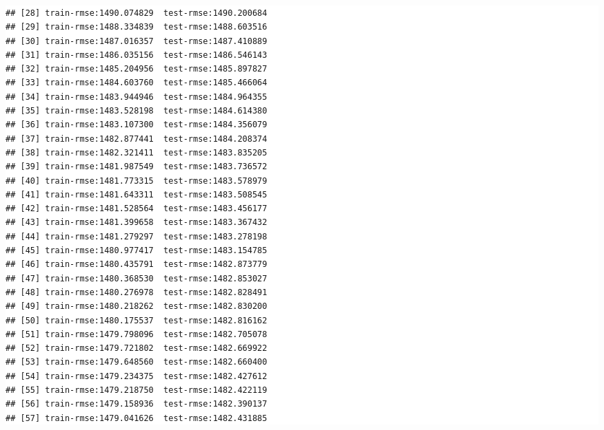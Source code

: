     ## [28] train-rmse:1490.074829  test-rmse:1490.200684 
    ## [29] train-rmse:1488.334839  test-rmse:1488.603516 
    ## [30] train-rmse:1487.016357  test-rmse:1487.410889 
    ## [31] train-rmse:1486.035156  test-rmse:1486.546143 
    ## [32] train-rmse:1485.204956  test-rmse:1485.897827 
    ## [33] train-rmse:1484.603760  test-rmse:1485.466064 
    ## [34] train-rmse:1483.944946  test-rmse:1484.964355 
    ## [35] train-rmse:1483.528198  test-rmse:1484.614380 
    ## [36] train-rmse:1483.107300  test-rmse:1484.356079 
    ## [37] train-rmse:1482.877441  test-rmse:1484.208374 
    ## [38] train-rmse:1482.321411  test-rmse:1483.835205 
    ## [39] train-rmse:1481.987549  test-rmse:1483.736572 
    ## [40] train-rmse:1481.773315  test-rmse:1483.578979 
    ## [41] train-rmse:1481.643311  test-rmse:1483.508545 
    ## [42] train-rmse:1481.528564  test-rmse:1483.456177 
    ## [43] train-rmse:1481.399658  test-rmse:1483.367432 
    ## [44] train-rmse:1481.279297  test-rmse:1483.278198 
    ## [45] train-rmse:1480.977417  test-rmse:1483.154785 
    ## [46] train-rmse:1480.435791  test-rmse:1482.873779 
    ## [47] train-rmse:1480.368530  test-rmse:1482.853027 
    ## [48] train-rmse:1480.276978  test-rmse:1482.828491 
    ## [49] train-rmse:1480.218262  test-rmse:1482.830200 
    ## [50] train-rmse:1480.175537  test-rmse:1482.816162 
    ## [51] train-rmse:1479.798096  test-rmse:1482.705078 
    ## [52] train-rmse:1479.721802  test-rmse:1482.669922 
    ## [53] train-rmse:1479.648560  test-rmse:1482.660400 
    ## [54] train-rmse:1479.234375  test-rmse:1482.427612 
    ## [55] train-rmse:1479.218750  test-rmse:1482.422119 
    ## [56] train-rmse:1479.158936  test-rmse:1482.390137 
    ## [57] train-rmse:1479.041626  test-rmse:1482.431885 